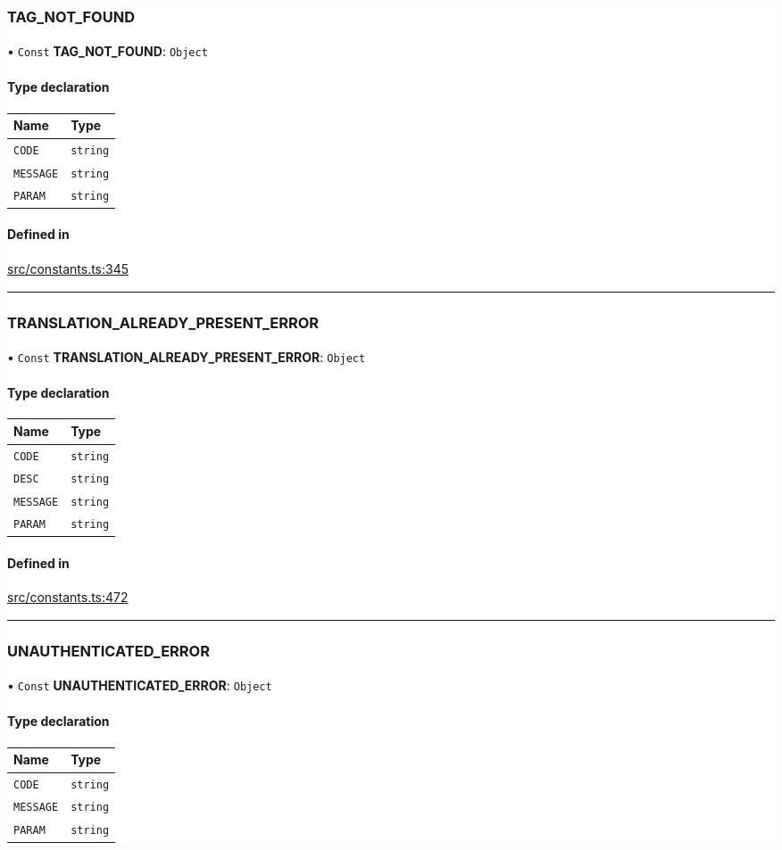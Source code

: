### TAG\_NOT\_FOUND

• `Const` **TAG\_NOT\_FOUND**: `Object`

#### Type declaration

| Name | Type |
| :------ | :------ |
| `CODE` | `string` |
| `MESSAGE` | `string` |
| `PARAM` | `string` |

#### Defined in

[src/constants.ts:345](https://github.com/adi790uu/talawa-api/blob/b1ec05b/src/constants.ts#L345)

___

### TRANSLATION\_ALREADY\_PRESENT\_ERROR

• `Const` **TRANSLATION\_ALREADY\_PRESENT\_ERROR**: `Object`

#### Type declaration

| Name | Type |
| :------ | :------ |
| `CODE` | `string` |
| `DESC` | `string` |
| `MESSAGE` | `string` |
| `PARAM` | `string` |

#### Defined in

[src/constants.ts:472](https://github.com/adi790uu/talawa-api/blob/b1ec05b/src/constants.ts#L472)

___

### UNAUTHENTICATED\_ERROR

• `Const` **UNAUTHENTICATED\_ERROR**: `Object`

#### Type declaration

| Name | Type |
| :------ | :------ |
| `CODE` | `string` |
| `MESSAGE` | `string` |
| `PARAM` | `string` |
